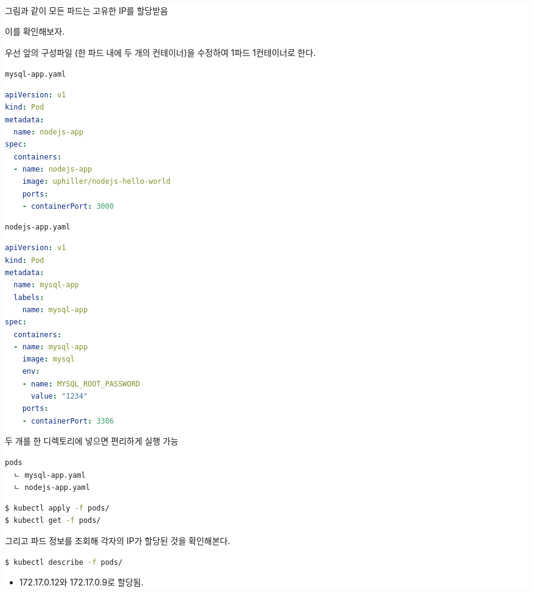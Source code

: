 그림과 같이 모든 파드는 고유한 IP를 할당받음

이를 확인해보자.

우선 앞의 구성파일 (한 파드 내에 두 개의 컨테이너)을 수정하여 1파드 1컨테이너로 한다.

`mysql-app.yaml`
```yaml
apiVersion: v1
kind: Pod
metadata:
  name: nodejs-app
spec:
  containers:
  - name: nodejs-app
    image: uphiller/nodejs-hello-world
    ports:
    - containerPort: 3000
```

`nodejs-app.yaml`
```yaml
apiVersion: v1
kind: Pod
metadata:
  name: mysql-app
  labels:
    name: mysql-app
spec:
  containers:
  - name: mysql-app
    image: mysql
    env:
    - name: MYSQL_ROOT_PASSWORD
      value: "1234"
    ports:
    - containerPort: 3306
```

두 개를 한 디렉토리에 넣으면 편리하게 실행 가능
```
pods
  ㄴ mysql-app.yaml
  ㄴ nodejs-app.yaml
```

```sh
$ kubectl apply -f pods/
$ kubectl get -f pods/
```

그리고 파드 정보를 조회해 각자의 IP가 할당된 것을 확인해본다.

```sh
$ kubectl describe -f pods/
```
- 172.17.0.12와 172.17.0.9로 할당됨.
  